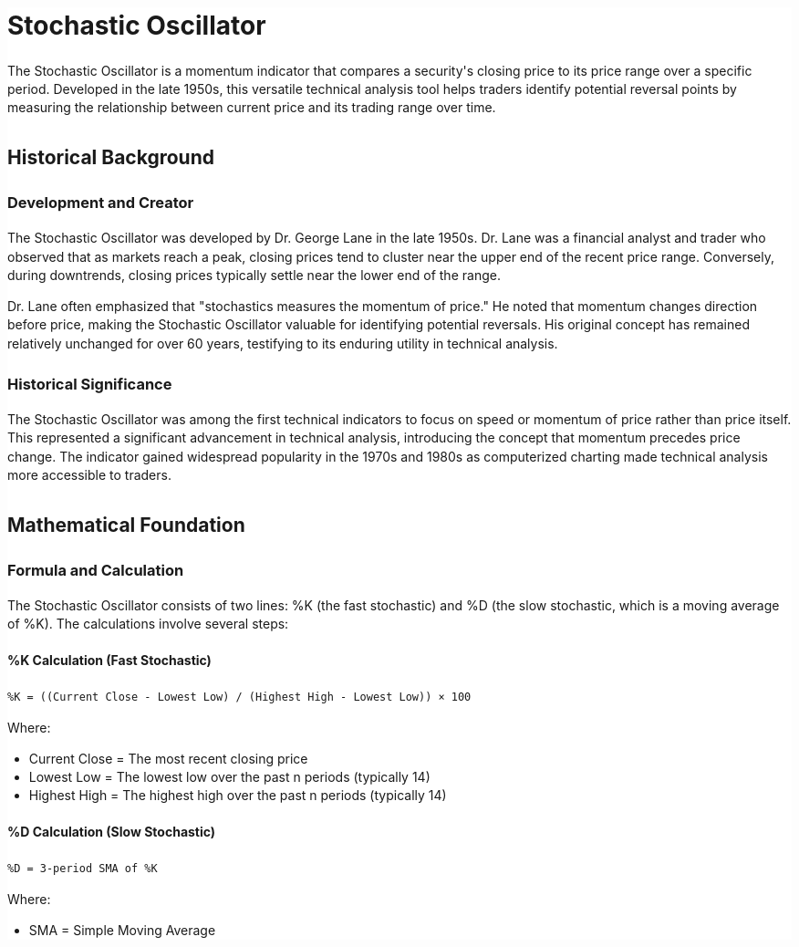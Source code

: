 # Stochastic Oscillator

The Stochastic Oscillator is a momentum indicator that compares a security's closing price to its price range over a specific period. Developed in the late 1950s, this versatile technical analysis tool helps traders identify potential reversal points by measuring the relationship between current price and its trading range over time.

## Historical Background

### Development and Creator

The Stochastic Oscillator was developed by Dr. George Lane in the late 1950s. Dr. Lane was a financial analyst and trader who observed that as markets reach a peak, closing prices tend to cluster near the upper end of the recent price range. Conversely, during downtrends, closing prices typically settle near the lower end of the range.

Dr. Lane often emphasized that "stochastics measures the momentum of price." He noted that momentum changes direction before price, making the Stochastic Oscillator valuable for identifying potential reversals. His original concept has remained relatively unchanged for over 60 years, testifying to its enduring utility in technical analysis.

### Historical Significance

The Stochastic Oscillator was among the first technical indicators to focus on speed or momentum of price rather than price itself. This represented a significant advancement in technical analysis, introducing the concept that momentum precedes price change. The indicator gained widespread popularity in the 1970s and 1980s as computerized charting made technical analysis more accessible to traders.

## Mathematical Foundation

### Formula and Calculation

The Stochastic Oscillator consists of two lines: %K (the fast stochastic) and %D (the slow stochastic, which is a moving average of %K). The calculations involve several steps:

#### %K Calculation (Fast Stochastic)
```
%K = ((Current Close - Lowest Low) / (Highest High - Lowest Low)) × 100
```
Where:
- Current Close = The most recent closing price
- Lowest Low = The lowest low over the past n periods (typically 14)
- Highest High = The highest high over the past n periods (typically 14)

#### %D Calculation (Slow Stochastic)
```
%D = 3-period SMA of %K
```
Where:
- SMA = Simple Moving Average
